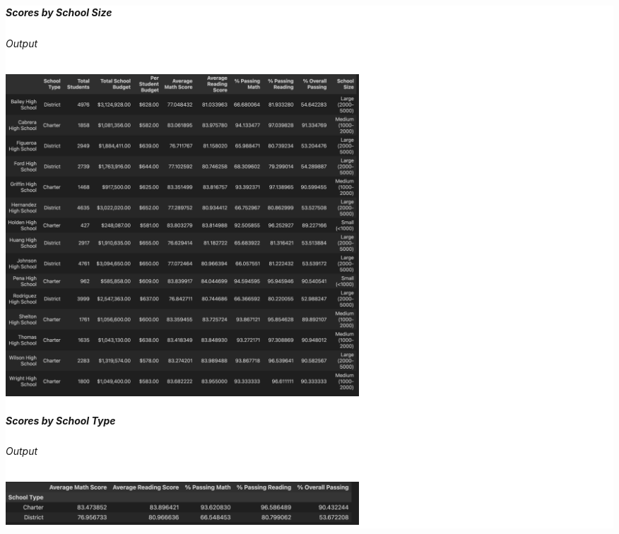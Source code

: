 


##### Scores by School Size
###### Output
<img src = "PyCitySchools/images/scores_by_school_size_screenshot.png" alt="scores_by_school_size_screenshot" width="500"/>




##### Scores by School Type
###### Output
<img src = "PyCitySchools/images/type_summary_screenshot.png" alt="type_summary_screenshot" width="500"/>
